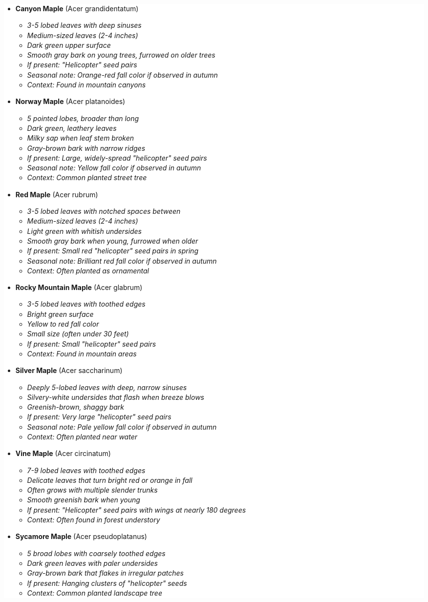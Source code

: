 - **Canyon Maple** (Acer grandidentatum)
  - *3-5 lobed leaves with deep sinuses*
  - *Medium-sized leaves (2-4 inches)*
  - *Dark green upper surface*
  - *Smooth gray bark on young trees, furrowed on older trees*
  - *If present: "Helicopter" seed pairs*
  - *Seasonal note: Orange-red fall color if observed in autumn*
  - *Context: Found in mountain canyons*

- **Norway Maple** (Acer platanoides)
  - *5 pointed lobes, broader than long*
  - *Dark green, leathery leaves*
  - *Milky sap when leaf stem broken*
  - *Gray-brown bark with narrow ridges*
  - *If present: Large, widely-spread "helicopter" seed pairs*
  - *Seasonal note: Yellow fall color if observed in autumn*
  - *Context: Common planted street tree*

- **Red Maple** (Acer rubrum)
  - *3-5 lobed leaves with notched spaces between*
  - *Medium-sized leaves (2-4 inches)*
  - *Light green with whitish undersides*
  - *Smooth gray bark when young, furrowed when older*
  - *If present: Small red "helicopter" seed pairs in spring*
  - *Seasonal note: Brilliant red fall color if observed in autumn*
  - *Context: Often planted as ornamental*

- **Rocky Mountain Maple** (Acer glabrum)
  - *3-5 lobed leaves with toothed edges*
  - *Bright green surface*
  - *Yellow to red fall color*
  - *Small size (often under 30 feet)*
  - *If present: Small "helicopter" seed pairs*
  - *Context: Found in mountain areas*

- **Silver Maple** (Acer saccharinum)
  - *Deeply 5-lobed leaves with deep, narrow sinuses*
  - *Silvery-white undersides that flash when breeze blows*
  - *Greenish-brown, shaggy bark*
  - *If present: Very large "helicopter" seed pairs*
  - *Seasonal note: Pale yellow fall color if observed in autumn*
  - *Context: Often planted near water*

- **Vine Maple** (Acer circinatum)
  - *7-9 lobed leaves with toothed edges*
  - *Delicate leaves that turn bright red or orange in fall*
  - *Often grows with multiple slender trunks*
  - *Smooth greenish bark when young*
  - *If present: "Helicopter" seed pairs with wings at nearly 180 degrees*
  - *Context: Often found in forest understory*

- **Sycamore Maple** (Acer pseudoplatanus)
  - *5 broad lobes with coarsely toothed edges*
  - *Dark green leaves with paler undersides*
  - *Gray-brown bark that flakes in irregular patches*
  - *If present: Hanging clusters of "helicopter" seeds*
  - *Context: Common planted landscape tree*
